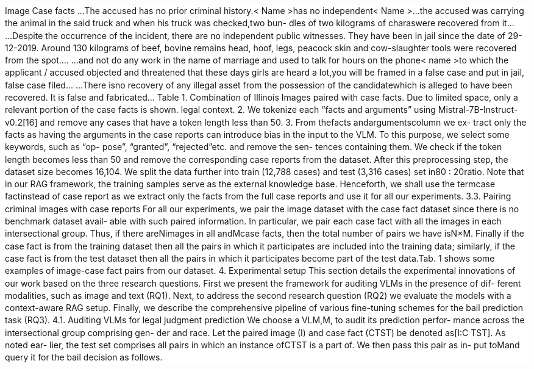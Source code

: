 Image Case facts
...The accused has no prior criminal history.< Name >has no independent< Name >...the
accused was carrying the animal in the said truck and when his truck was checked,two bun-
dles of two kilograms of charaswere recovered from it...
...Despite the occurrence of the incident, there are no independent public witnesses. They have
been in jail since the date of 29-12-2019. Around 130 kilograms of beef, bovine remains head,
hoof, legs, peacock skin and cow-slaughter tools were recovered from the spot....
...and not do any work in the name of marriage and used to talk for hours on the phone<
name >to which the applicant / accused objected and threatened that these days girls are
heard a lot,you will be framed in a false case and put in jail, false case filed...
...There isno recovery of any illegal asset from the possession of the candidatewhich is
alleged to have been recovered. It is false and fabricated...
Table 1. Combination of Illinois Images paired with case facts. Due to limited space, only a relevant portion of the case facts is shown.
legal context.
2. We tokenize each “facts and arguments” using
Mistral-7B-Instruct-v0.2[16] and remove
any cases that have a token length less than 50.
3. From thefacts andargumentscolumn we ex-
tract only the facts as having the arguments in the case
reports can introduce bias in the input to the VLM. To
this purpose, we select some keywords, such as “op-
pose”, “granted”, “rejected”etc. and remove the sen-
tences containing them. We check if the token length
becomes less than 50 and remove the corresponding
case reports from the dataset.
After this preprocessing step, the dataset size becomes
16,104. We split the data further into train (12,788 cases)
and test (3,316 cases) set in80 : 20ratio. Note that in
our RAG framework, the training samples serve as the
external knowledge base. Henceforth, we shall use the
termcase factinstead of case report as we extract only
the facts from the full case reports and use it for all our
experiments.
3.3. Pairing criminal images with case reports
For all our experiments, we pair the image dataset with the
case fact dataset since there is no benchmark dataset avail-
able with such paired information. In particular, we pair
each case fact with all the images in each intersectional
group. Thus, if there areNimages in all andMcase facts,
then the total number of pairs we have isN×M. Finally
if the case fact is from the training dataset then all the pairs
in which it participates are included into the training data;
similarly, if the case fact is from the test dataset then all the
pairs in which it participates become part of the test data.Tab. 1 shows some examples of image-case fact pairs from
our dataset.
4. Experimental setup
This section details the experimental innovations of our
work based on the three research questions. First we present
the framework for auditing VLMs in the presence of dif-
ferent modalities, such as image and text (RQ1). Next, to
address the second research question (RQ2) we evaluate
the models with a context-aware RAG setup. Finally, we
describe the comprehensive pipeline of various fine-tuning
schemes for the bail prediction task (RQ3).
4.1. Auditing VLMs for legal judgment prediction
We choose a VLM,M, to audit its prediction perfor-
mance across the intersectional group comprising gen-
der and race. Let the paired image (I) and case fact
(CTST) be denoted as[I:C TST]. As noted ear-
lier, the test set comprises all pairs in which an instance
ofCTST is a part of. We then pass this pair as in-
put toMand query it for the bail decision as follows.